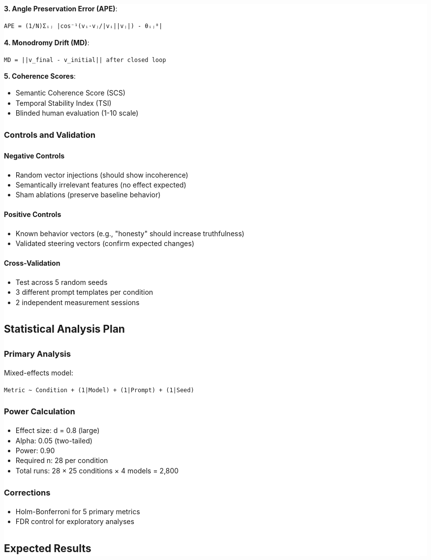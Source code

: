 **3. Angle Preservation Error (APE)**:
```
APE = (1/N)Σᵢⱼ |cos⁻¹(vᵢ·vⱼ/|vᵢ||vⱼ|) - θᵢⱼ⁰|
```

**4. Monodromy Drift (MD)**:
```
MD = ||v_final - v_initial|| after closed loop
```

**5. Coherence Scores**:
- Semantic Coherence Score (SCS)
- Temporal Stability Index (TSI)
- Blinded human evaluation (1-10 scale)

### Controls and Validation

#### Negative Controls
- Random vector injections (should show incoherence)
- Semantically irrelevant features (no effect expected)
- Sham ablations (preserve baseline behavior)

#### Positive Controls  
- Known behavior vectors (e.g., "honesty" should increase truthfulness)
- Validated steering vectors (confirm expected changes)

#### Cross-Validation
- Test across 5 random seeds
- 3 different prompt templates per condition
- 2 independent measurement sessions

## Statistical Analysis Plan

### Primary Analysis
Mixed-effects model:
```
Metric ~ Condition + (1|Model) + (1|Prompt) + (1|Seed)
```

### Power Calculation
- Effect size: d = 0.8 (large)
- Alpha: 0.05 (two-tailed)
- Power: 0.90
- Required n: 28 per condition
- Total runs: 28 × 25 conditions × 4 models = 2,800

### Corrections
- Holm-Bonferroni for 5 primary metrics
- FDR control for exploratory analyses

## Expected Results
